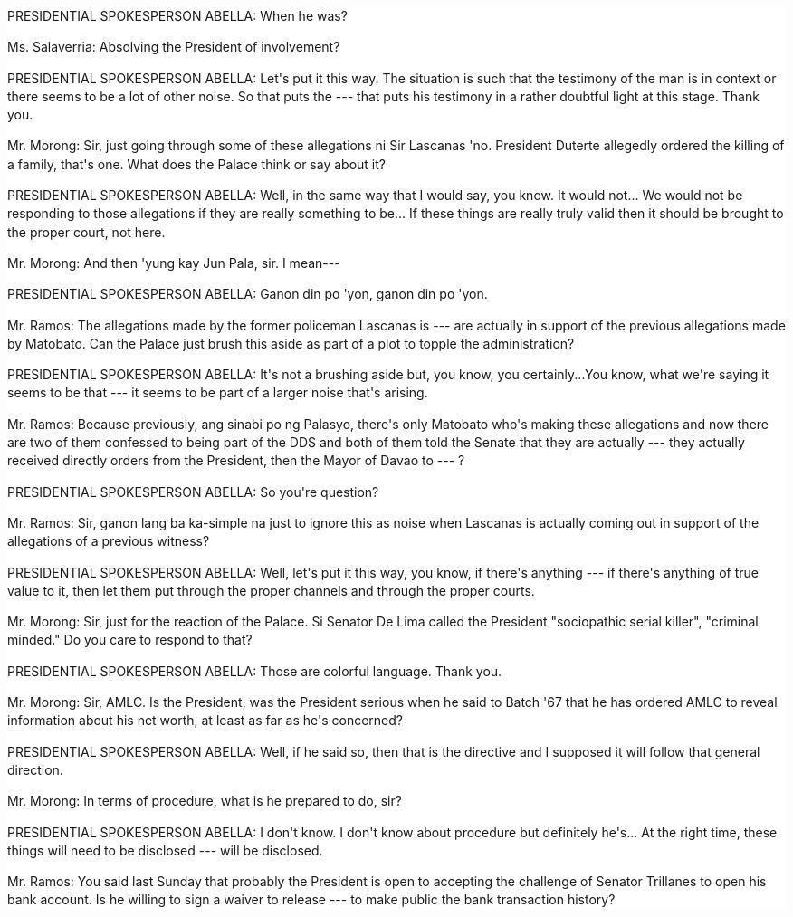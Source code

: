 PRESIDENTIAL SPOKESPERSON ABELLA: When he was?

Ms. Salaverria: Absolving the President of involvement?

PRESIDENTIAL SPOKESPERSON ABELLA: Let's put it this way. The situation is such that the testimony of the man is in context or there seems to be a lot of other noise. So that puts the --- that puts his testimony in a rather doubtful light at this stage. Thank you.

Mr. Morong: Sir, just going through some of these allegations ni Sir Lascanas 'no. President Duterte allegedly ordered the killing of a family, that's one. What does the Palace think or say about it?

PRESIDENTIAL SPOKESPERSON ABELLA: Well, in the same way that I would say, you know. It would not... We would not be responding to those allegations if they are really something to be... If these things are really truly valid then it should be brought to the proper court, not here.

Mr. Morong: And then 'yung kay Jun Pala, sir. I mean---

PRESIDENTIAL SPOKESPERSON ABELLA: Ganon din po 'yon, ganon din po 'yon.

Mr. Ramos: The allegations made by the former policeman Lascanas is --- are actually in support of the previous allegations made by Matobato. Can the Palace just brush this aside as part of a plot to topple the administration?

PRESIDENTIAL SPOKESPERSON ABELLA: It's not a brushing aside but, you know, you certainly...You know, what we're saying it seems to be that --- it seems to be part of a larger noise that's arising.

Mr. Ramos: Because previously, ang sinabi po ng Palasyo, there's only Matobato who's making these allegations and now there are two of them confessed to being part of the DDS and both of them told the Senate that they are actually --- they actually received directly orders from the President, then the Mayor of Davao to --- ?

PRESIDENTIAL SPOKESPERSON ABELLA: So you're question?

Mr. Ramos: Sir, ganon lang ba ka-simple na just to ignore this as noise when Lascanas is actually coming out in support of the allegations of a previous witness?

PRESIDENTIAL SPOKESPERSON ABELLA: Well, let's put it this way, you know, if there's anything --- if there's anything of true value to it, then let them put through the proper channels and through the proper courts.

Mr. Morong: Sir, just for the reaction of the Palace. Si Senator De Lima called the President "sociopathic serial killer", "criminal minded." Do you care to respond to that?

PRESIDENTIAL SPOKESPERSON ABELLA: Those are colorful language. Thank you.

Mr. Morong: Sir, AMLC. Is the President, was the President serious when he said to Batch '67 that he has ordered AMLC to reveal information about his net worth, at least as far as he's concerned?

PRESIDENTIAL SPOKESPERSON ABELLA: Well, if he said so, then that is the directive and I supposed it will follow that general direction.

Mr. Morong: In terms of procedure, what is he prepared to do, sir?

PRESIDENTIAL SPOKESPERSON ABELLA: I don't know. I don't know about procedure but definitely he's... At the right time, these things will need to be disclosed --- will be disclosed.

Mr. Ramos: You said last Sunday that probably the President is open to accepting the challenge of Senator Trillanes to open his bank account. Is he willing to sign a waiver to release --- to make public the bank transaction history?
